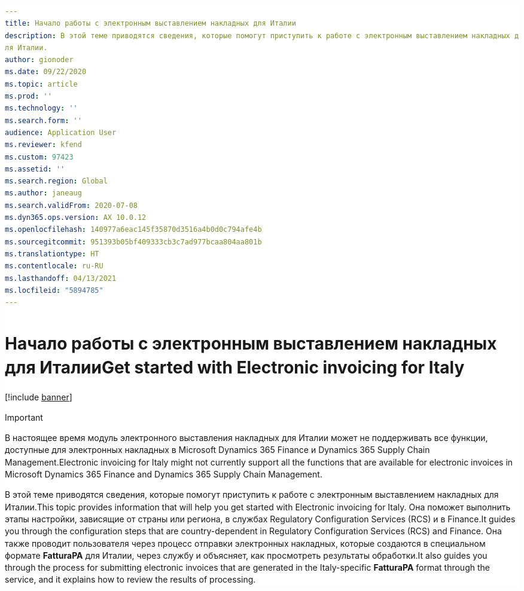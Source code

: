 ```yaml
---
title: Начало работы с электронным выставлением накладных для Италии
description: В этой теме приводятся сведения, которые помогут приступить к работе с электронным выставлением накладных для Италии.
author: gionoder
ms.date: 09/22/2020
ms.topic: article
ms.prod: ''
ms.technology: ''
ms.search.form: ''
audience: Application User
ms.reviewer: kfend
ms.custom: 97423
ms.assetid: ''
ms.search.region: Global
ms.author: janeaug
ms.search.validFrom: 2020-07-08
ms.dyn365.ops.version: AX 10.0.12
ms.openlocfilehash: 140977a6eac145f35870d3516a4b0d0c794afe4b
ms.sourcegitcommit: 951393b05bf409333cb3c7ad977bcaa804aa801b
ms.translationtype: HT
ms.contentlocale: ru-RU
ms.lasthandoff: 04/13/2021
ms.locfileid: "5894785"
---
```

# <a name="get-started-with-electronic-invoicing-for-italy"></a><span data-ttu-id="c747b-103">Начало работы с электронным выставлением накладных для Италии</span><span class="sxs-lookup"><span data-stu-id="c747b-103">Get started with Electronic invoicing for Italy</span></span>

[!include [banner](../includes/banner.md)]


> [!IMPORTANT]
> <span data-ttu-id="c747b-104">В настоящее время модуль электронного выставления накладных для Италии может не поддерживать все функции, доступные для электронных накладных в Microsoft Dynamics 365 Finance и Dynamics 365 Supply Chain Management.</span><span class="sxs-lookup"><span data-stu-id="c747b-104">Electronic invoicing for Italy might not currently support all the functions that are available for electronic invoices in Microsoft Dynamics 365 Finance and Dynamics 365 Supply Chain Management.</span></span> 

<span data-ttu-id="c747b-105">В этой теме приводятся сведения, которые помогут приступить к работе с электронным выставлением накладных для Италии.</span><span class="sxs-lookup"><span data-stu-id="c747b-105">This topic provides information that will help you get started with Electronic invoicing for Italy.</span></span> <span data-ttu-id="c747b-106">Она поможет выполнить этапы настройки, зависящие от страны или региона, в службах Regulatory Configuration Services (RCS) и в Finance.</span><span class="sxs-lookup"><span data-stu-id="c747b-106">It guides you through the configuration steps that are country-dependent in Regulatory Configuration Services (RCS) and Finance.</span></span> <span data-ttu-id="c747b-107">Она также проводит пользователя через процесс отправки электронных накладных, которые создаются в специальном формате **FatturaPA** для Италии, через службу и объясняет, как просмотреть результаты обработки.</span><span class="sxs-lookup"><span data-stu-id="c747b-107">It also guides you through the process for submitting electronic invoices that are generated in the Italy-specific **FatturaPA** format through the service, and it explains how to review the results of processing.</span></span>
